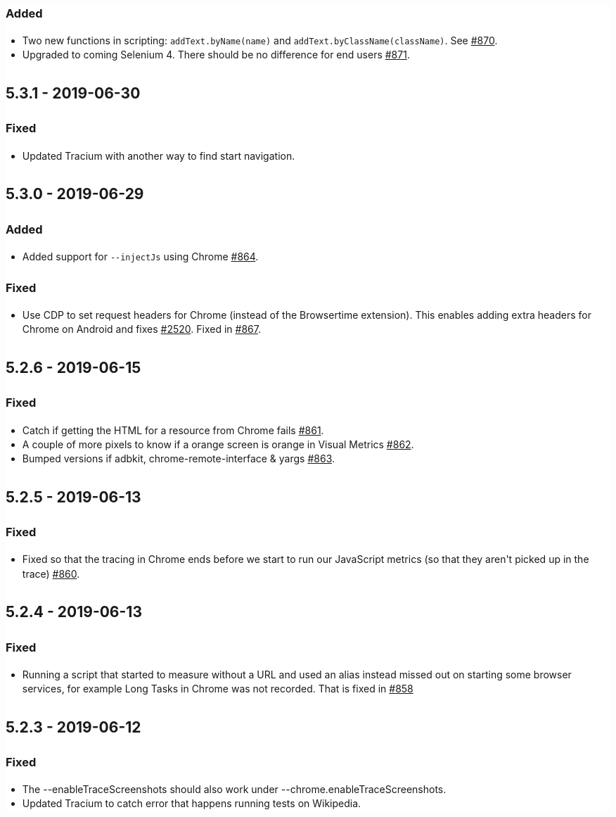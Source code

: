 ### Added
* Two new functions in scripting: `addText.byName(name)` and `addText.byClassName(className)`. See [#870](https://github.com/sitespeedio/browsertime/pull/870).
* Upgraded to coming Selenium 4. There should be no difference for end users [#871](https://github.com/sitespeedio/browsertime/pull/871).

## 5.3.1 - 2019-06-30
### Fixed
* Updated Tracium with another way to find start navigation.

## 5.3.0 - 2019-06-29
### Added
* Added support for `--injectJs` using Chrome [#864](https://github.com/sitespeedio/browsertime/pull/864).

### Fixed
* Use CDP to set request headers for Chrome (instead of the Browsertime extension). This enables adding extra headers for Chrome on Android and fixes [#2520](https://github.com/sitespeedio/sitespeed.io/issues/2520). Fixed in [#867](https://github.com/sitespeedio/browsertime/pull/867).

##  5.2.6 - 2019-06-15
### Fixed
* Catch if getting the HTML for a resource from Chrome fails [#861](https://github.com/sitespeedio/browsertime/pull/861).
* A couple of more pixels to know if a orange screen is orange in Visual Metrics [#862](https://github.com/sitespeedio/browsertime/pull/862).
* Bumped versions if adbkit, chrome-remote-interface & yargs [#863](https://github.com/sitespeedio/browsertime/pull/863).

## 5.2.5 - 2019-06-13
### Fixed
* Fixed so that the tracing in Chrome ends before we start to run our JavaScript metrics (so that they aren't picked up in the trace) [#860](https://github.com/sitespeedio/browsertime/pull/860).

## 5.2.4 - 2019-06-13
### Fixed
* Running a script that started to measure without a URL and used an alias instead missed out on starting some browser services, for example Long Tasks in Chrome was not recorded. That is fixed in [#858](https://github.com/sitespeedio/browsertime/pull/858)

## 5.2.3 - 2019-06-12
### Fixed
* The --enableTraceScreenshots should also work under --chrome.enableTraceScreenshots.
* Updated Tracium to catch error that happens running tests on Wikipedia.
